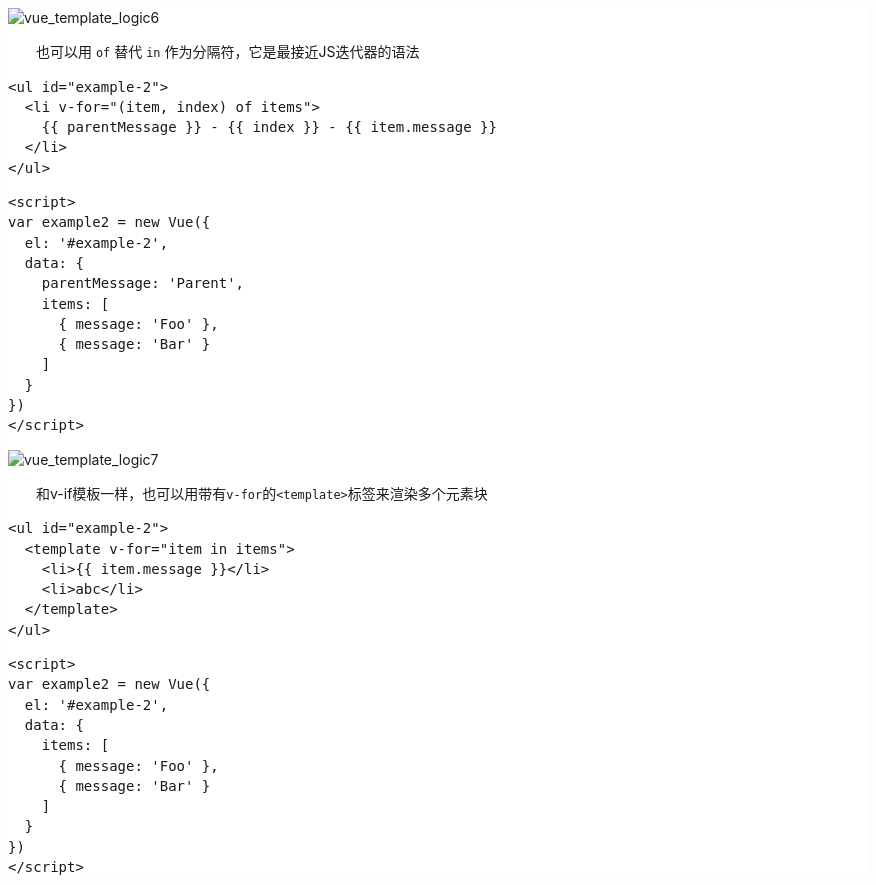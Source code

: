 ![vue_template_logic6](https://pic.xiaohuochai.site/blog/vue_template_logic6.png)


　　也可以用&nbsp;`of`&nbsp;替代&nbsp;`in`&nbsp;作为分隔符，它是最接近JS迭代器的语法

<div>
<pre>&lt;ul id="example-2"&gt;
  &lt;li v-for="(item, index) of items"&gt;
    {{ parentMessage }} - {{ index }} - {{ item.message }}
  &lt;/li&gt;
&lt;/ul&gt;</pre>
</div>
<div>
<pre>&lt;script&gt;
var example2 = new Vue({
  el: '#example-2',
  data: {
    parentMessage: 'Parent',
    items: [
      { message: 'Foo' },
      { message: 'Bar' }
    ]
  }
})
&lt;/script&gt;</pre>
</div>

![vue_template_logic7](https://pic.xiaohuochai.site/blog/vue_template_logic7.png)


　　和v-if模板一样，也可以用带有`v-for`的`<template>`标签来渲染多个元素块

<div>
<pre>&lt;ul id="example-2"&gt;
  &lt;template v-for="item in items"&gt;
    &lt;li&gt;{{ item.message }}&lt;/li&gt;
    &lt;li&gt;abc&lt;/li&gt;
  &lt;/template&gt;
&lt;/ul&gt;</pre>
</div>
<div>
<pre>&lt;script&gt;
var example2 = new Vue({
  el: '#example-2',
  data: {
    items: [
      { message: 'Foo' },
      { message: 'Bar' }
    ]
  }
})
&lt;/script&gt;</pre>
</div>
